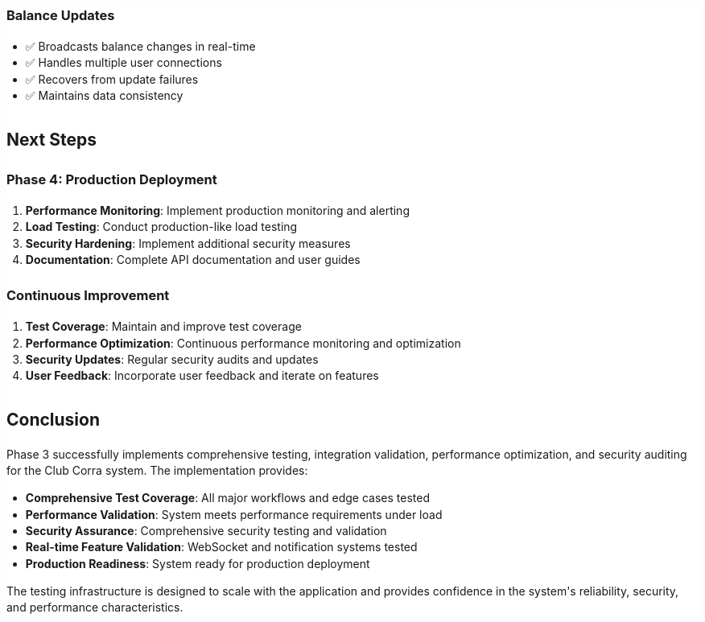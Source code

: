 ### Balance Updates
- ✅ Broadcasts balance changes in real-time
- ✅ Handles multiple user connections
- ✅ Recovers from update failures
- ✅ Maintains data consistency

## Next Steps

### Phase 4: Production Deployment
1. **Performance Monitoring**: Implement production monitoring and alerting
2. **Load Testing**: Conduct production-like load testing
3. **Security Hardening**: Implement additional security measures
4. **Documentation**: Complete API documentation and user guides

### Continuous Improvement
1. **Test Coverage**: Maintain and improve test coverage
2. **Performance Optimization**: Continuous performance monitoring and optimization
3. **Security Updates**: Regular security audits and updates
4. **User Feedback**: Incorporate user feedback and iterate on features

## Conclusion

Phase 3 successfully implements comprehensive testing, integration validation, performance optimization, and security auditing for the Club Corra system. The implementation provides:

- **Comprehensive Test Coverage**: All major workflows and edge cases tested
- **Performance Validation**: System meets performance requirements under load
- **Security Assurance**: Comprehensive security testing and validation
- **Real-time Feature Validation**: WebSocket and notification systems tested
- **Production Readiness**: System ready for production deployment

The testing infrastructure is designed to scale with the application and provides confidence in the system's reliability, security, and performance characteristics.
